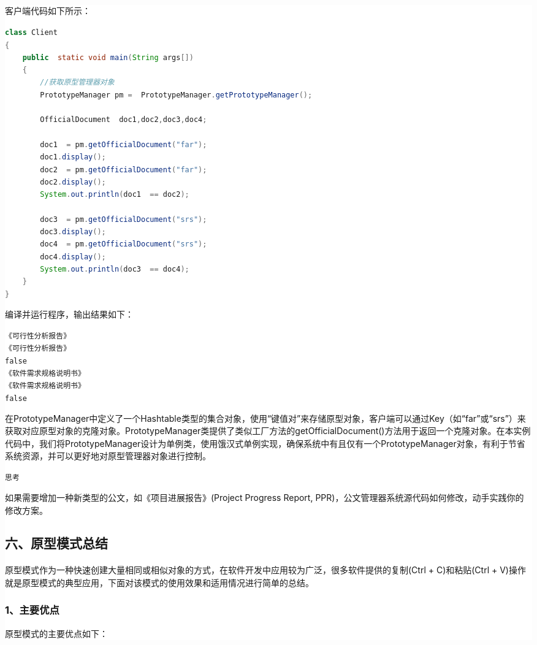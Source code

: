 客户端代码如下所示：

```java
class Client
{
	public  static void main(String args[])
	{
		//获取原型管理器对象
		PrototypeManager pm =  PrototypeManager.getPrototypeManager();  

		OfficialDocument  doc1,doc2,doc3,doc4;

		doc1  = pm.getOfficialDocument("far");
		doc1.display();
		doc2  = pm.getOfficialDocument("far");
		doc2.display();
		System.out.println(doc1  == doc2);

		doc3  = pm.getOfficialDocument("srs");
		doc3.display();
		doc4  = pm.getOfficialDocument("srs");
		doc4.display();
		System.out.println(doc3  == doc4);
	}
}
```

编译并运行程序，输出结果如下：

```
《可行性分析报告》
《可行性分析报告》
false
《软件需求规格说明书》
《软件需求规格说明书》
false
```

在PrototypeManager中定义了一个Hashtable类型的集合对象，使用“键值对”来存储原型对象，客户端可以通过Key（如“far”或“srs”）来获取对应原型对象的克隆对象。PrototypeManager类提供了类似工厂方法的getOfficialDocument()方法用于返回一个克隆对象。在本实例代码中，我们将PrototypeManager设计为单例类，使用饿汉式单例实现，确保系统中有且仅有一个PrototypeManager对象，有利于节省系统资源，并可以更好地对原型管理器对象进行控制。

	
`思考`

如果需要增加一种新类型的公文，如《项目进展报告》(Project    Progress Report, PPR)，公文管理器系统源代码如何修改，动手实践你的修改方案。

## 	六、原型模式总结

原型模式作为一种快速创建大量相同或相似对象的方式，在软件开发中应用较为广泛，很多软件提供的复制(Ctrl + C)和粘贴(Ctrl + V)操作就是原型模式的典型应用，下面对该模式的使用效果和适用情况进行简单的总结。

### 1、主要优点

原型模式的主要优点如下：
